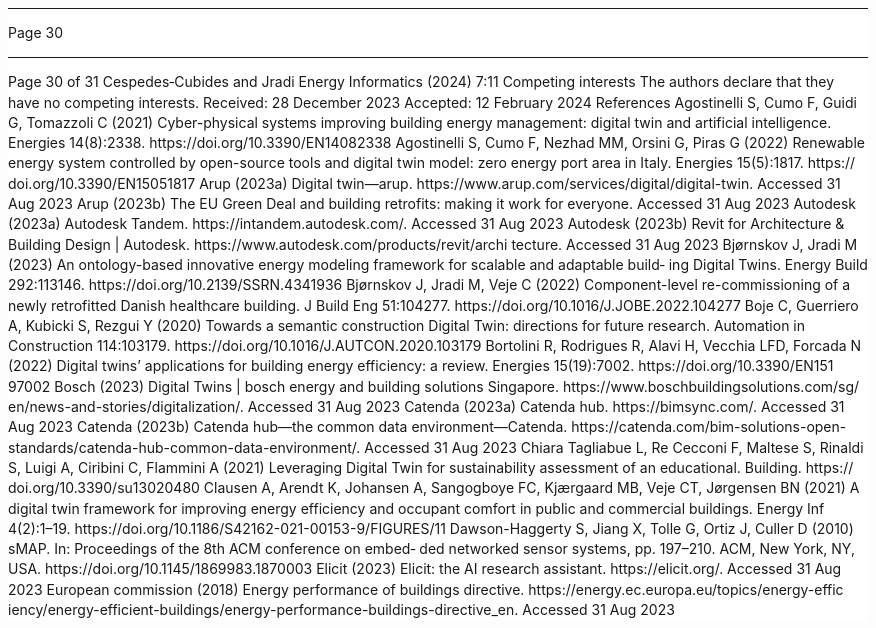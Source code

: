 
---

Page 30

---

Page 30 of 31
Cespedes‑Cubides and Jradi ﻿Energy Informatics            (2024) 7:11 
Competing interests
The authors declare that they have no competing interests.
Received: 28 December 2023   Accepted: 12 February 2024
References
Agostinelli S, Cumo F, Guidi G, Tomazzoli C (2021) Cyber-physical systems improving building energy management: 
digital twin and artificial intelligence. Energies 14(8):2338. https://​doi.​org/​10.​3390/​EN140​82338
Agostinelli S, Cumo F, Nezhad MM, Orsini G, Piras G (2022) Renewable energy system controlled by open-source tools 
and digital twin model: zero energy port area in Italy. Energies 15(5):1817. https://​doi.​org/​10.​3390/​EN150​51817
Arup (2023a) Digital twin—arup. https://​www.​arup.​com/​servi​ces/​digit​al/​digit​al-​twin. Accessed 31 Aug 2023
Arup (2023b) The EU Green Deal and building retrofits: making it work for everyone. Accessed 31 Aug 2023
Autodesk (2023a) Autodesk Tandem. https://​intan​dem.​autod​esk.​com/. Accessed 31 Aug 2023
Autodesk (2023b) Revit for Architecture & Building Design | Autodesk. https://​www.​autod​esk.​com/​produ​cts/​revit/​archi​
tectu​re. Accessed 31 Aug 2023
Bjørnskov J, Jradi M (2023) An ontology-based innovative energy modeling framework for scalable and adaptable build‑
ing Digital Twins. Energy Build 292:113146. https://​doi.​org/​10.​2139/​SSRN.​43419​36
Bjørnskov J, Jradi M, Veje C (2022) Component-level re-commissioning of a newly retrofitted Danish healthcare building. 
J Build Eng 51:104277. https://​doi.​org/​10.​1016/J.​JOBE.​2022.​104277
Boje C, Guerriero A, Kubicki S, Rezgui Y (2020) Towards a semantic construction Digital Twin: directions for future research. 
Automation in Construction 114:103179. https://​doi.​org/​10.​1016/J.​AUTCON.​2020.​103179
Bortolini R, Rodrigues R, Alavi H, Vecchia LFD, Forcada N (2022) Digital twins’ applications for building energy efficiency: a 
review. Energies 15(19):7002. https://​doi.​org/​10.​3390/​EN151​97002
Bosch (2023) Digital Twins | bosch energy and building solutions Singapore. https://​www.​bosch​build​ingso​lutio​ns.​com/​
sg/​en/​news-​and-​stori​es/​digit​aliza​tion/. Accessed 31 Aug 2023
Catenda (2023a) Catenda hub. https://​bimsy​nc.​com/. Accessed 31 Aug 2023
Catenda (2023b) Catenda hub—the common data environment—Catenda. https://​caten​da.​com/​bim-​solut​ions-​open-​
stand​ards/​caten​da-​hub-​common-​data-​envir​onment/. Accessed 31 Aug 2023
Chiara Tagliabue L, Re Cecconi F, Maltese S, Rinaldi S, Luigi A, Ciribini C, Flammini A (2021) Leveraging Digital Twin for 
sustainability assessment of an educational. Building. https://​doi.​org/​10.​3390/​su130​20480
Clausen A, Arendt K, Johansen A, Sangogboye FC, Kjærgaard MB, Veje CT, Jørgensen BN (2021) A digital twin framework 
for improving energy efficiency and occupant comfort in public and commercial buildings. Energy Inf 4(2):1–19. 
https://​doi.​org/​10.​1186/​S42162-​021-​00153-9/​FIGUR​ES/​11
Dawson-Haggerty S, Jiang X, Tolle G, Ortiz J, Culler D (2010) sMAP. In: Proceedings of the 8th ACM conference on embed‑
ded networked sensor systems, pp. 197–210. ACM, New York, NY, USA. https://​doi.​org/​10.​1145/​18699​83.​18700​03
Elicit (2023) Elicit: the AI research assistant. https://​elicit.​org/. Accessed 31 Aug 2023
European commission (2018) Energy performance of buildings directive. https://​energy.​ec.​europa.​eu/​topics/​energy-​effic​
iency/​energy-​effic​ient-​build​ings/​energy-​perfo​rmance-​build​ings-​direc​tive_​en. Accessed 31 Aug 2023